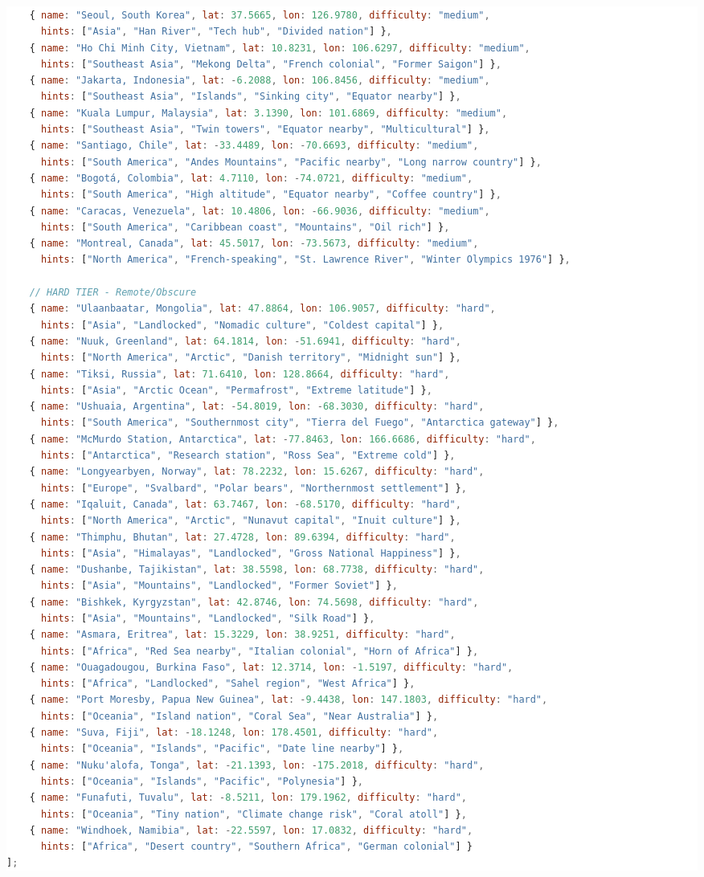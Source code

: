 ```javascript
    { name: "Seoul, South Korea", lat: 37.5665, lon: 126.9780, difficulty: "medium",
      hints: ["Asia", "Han River", "Tech hub", "Divided nation"] },
    { name: "Ho Chi Minh City, Vietnam", lat: 10.8231, lon: 106.6297, difficulty: "medium",
      hints: ["Southeast Asia", "Mekong Delta", "French colonial", "Former Saigon"] },
    { name: "Jakarta, Indonesia", lat: -6.2088, lon: 106.8456, difficulty: "medium",
      hints: ["Southeast Asia", "Islands", "Sinking city", "Equator nearby"] },
    { name: "Kuala Lumpur, Malaysia", lat: 3.1390, lon: 101.6869, difficulty: "medium",
      hints: ["Southeast Asia", "Twin towers", "Equator nearby", "Multicultural"] },
    { name: "Santiago, Chile", lat: -33.4489, lon: -70.6693, difficulty: "medium",
      hints: ["South America", "Andes Mountains", "Pacific nearby", "Long narrow country"] },
    { name: "Bogotá, Colombia", lat: 4.7110, lon: -74.0721, difficulty: "medium",
      hints: ["South America", "High altitude", "Equator nearby", "Coffee country"] },
    { name: "Caracas, Venezuela", lat: 10.4806, lon: -66.9036, difficulty: "medium",
      hints: ["South America", "Caribbean coast", "Mountains", "Oil rich"] },
    { name: "Montreal, Canada", lat: 45.5017, lon: -73.5673, difficulty: "medium",
      hints: ["North America", "French-speaking", "St. Lawrence River", "Winter Olympics 1976"] },
    
    // HARD TIER - Remote/Obscure
    { name: "Ulaanbaatar, Mongolia", lat: 47.8864, lon: 106.9057, difficulty: "hard",
      hints: ["Asia", "Landlocked", "Nomadic culture", "Coldest capital"] },
    { name: "Nuuk, Greenland", lat: 64.1814, lon: -51.6941, difficulty: "hard",
      hints: ["North America", "Arctic", "Danish territory", "Midnight sun"] },
    { name: "Tiksi, Russia", lat: 71.6410, lon: 128.8664, difficulty: "hard",
      hints: ["Asia", "Arctic Ocean", "Permafrost", "Extreme latitude"] },
    { name: "Ushuaia, Argentina", lat: -54.8019, lon: -68.3030, difficulty: "hard",
      hints: ["South America", "Southernmost city", "Tierra del Fuego", "Antarctica gateway"] },
    { name: "McMurdo Station, Antarctica", lat: -77.8463, lon: 166.6686, difficulty: "hard",
      hints: ["Antarctica", "Research station", "Ross Sea", "Extreme cold"] },
    { name: "Longyearbyen, Norway", lat: 78.2232, lon: 15.6267, difficulty: "hard",
      hints: ["Europe", "Svalbard", "Polar bears", "Northernmost settlement"] },
    { name: "Iqaluit, Canada", lat: 63.7467, lon: -68.5170, difficulty: "hard",
      hints: ["North America", "Arctic", "Nunavut capital", "Inuit culture"] },
    { name: "Thimphu, Bhutan", lat: 27.4728, lon: 89.6394, difficulty: "hard",
      hints: ["Asia", "Himalayas", "Landlocked", "Gross National Happiness"] },
    { name: "Dushanbe, Tajikistan", lat: 38.5598, lon: 68.7738, difficulty: "hard",
      hints: ["Asia", "Mountains", "Landlocked", "Former Soviet"] },
    { name: "Bishkek, Kyrgyzstan", lat: 42.8746, lon: 74.5698, difficulty: "hard",
      hints: ["Asia", "Mountains", "Landlocked", "Silk Road"] },
    { name: "Asmara, Eritrea", lat: 15.3229, lon: 38.9251, difficulty: "hard",
      hints: ["Africa", "Red Sea nearby", "Italian colonial", "Horn of Africa"] },
    { name: "Ouagadougou, Burkina Faso", lat: 12.3714, lon: -1.5197, difficulty: "hard",
      hints: ["Africa", "Landlocked", "Sahel region", "West Africa"] },
    { name: "Port Moresby, Papua New Guinea", lat: -9.4438, lon: 147.1803, difficulty: "hard",
      hints: ["Oceania", "Island nation", "Coral Sea", "Near Australia"] },
    { name: "Suva, Fiji", lat: -18.1248, lon: 178.4501, difficulty: "hard",
      hints: ["Oceania", "Islands", "Pacific", "Date line nearby"] },
    { name: "Nuku'alofa, Tonga", lat: -21.1393, lon: -175.2018, difficulty: "hard",
      hints: ["Oceania", "Islands", "Pacific", "Polynesia"] },
    { name: "Funafuti, Tuvalu", lat: -8.5211, lon: 179.1962, difficulty: "hard",
      hints: ["Oceania", "Tiny nation", "Climate change risk", "Coral atoll"] },
    { name: "Windhoek, Namibia", lat: -22.5597, lon: 17.0832, difficulty: "hard",
      hints: ["Africa", "Desert country", "Southern Africa", "German colonial"] }
];
```
